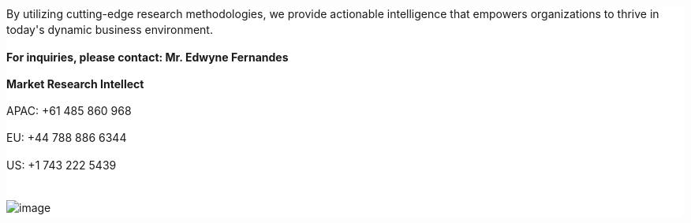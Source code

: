 By utilizing cutting-edge research methodologies, we provide actionable intelligence that empowers organizations to thrive in today's dynamic business environment.</p><p><strong>For inquiries, please contact: Mr. Edwyne Fernandes</strong></p><p><strong>Market Research Intellect</strong></p><p>APAC: +61 485 860 968</p><p>EU: +44 788 886 6344</p><p>US: +1 743 222 5439</p></div><div class="article-main__content" data-test-id="publishing-text-block">&nbsp;</div>
![image](https://github.com/user-attachments/assets/d0d69bf2-497e-44b6-bacc-d1e49fcda921)
